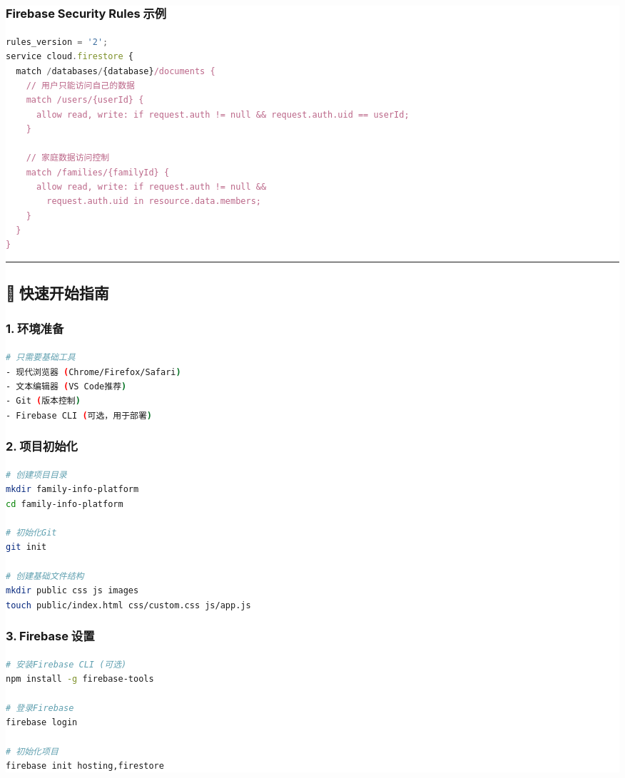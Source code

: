 ### Firebase Security Rules 示例
```javascript
rules_version = '2';
service cloud.firestore {
  match /databases/{database}/documents {
    // 用户只能访问自己的数据
    match /users/{userId} {
      allow read, write: if request.auth != null && request.auth.uid == userId;
    }
    
    // 家庭数据访问控制
    match /families/{familyId} {
      allow read, write: if request.auth != null && 
        request.auth.uid in resource.data.members;
    }
  }
}
```

---

## 🚀 快速开始指南

### 1. 环境准备
```bash
# 只需要基础工具
- 现代浏览器 (Chrome/Firefox/Safari)
- 文本编辑器 (VS Code推荐)
- Git (版本控制)
- Firebase CLI (可选，用于部署)
```

### 2. 项目初始化
```bash
# 创建项目目录
mkdir family-info-platform
cd family-info-platform

# 初始化Git
git init

# 创建基础文件结构
mkdir public css js images
touch public/index.html css/custom.css js/app.js
```

### 3. Firebase 设置
```bash
# 安装Firebase CLI (可选)
npm install -g firebase-tools

# 登录Firebase
firebase login

# 初始化项目
firebase init hosting,firestore
```
